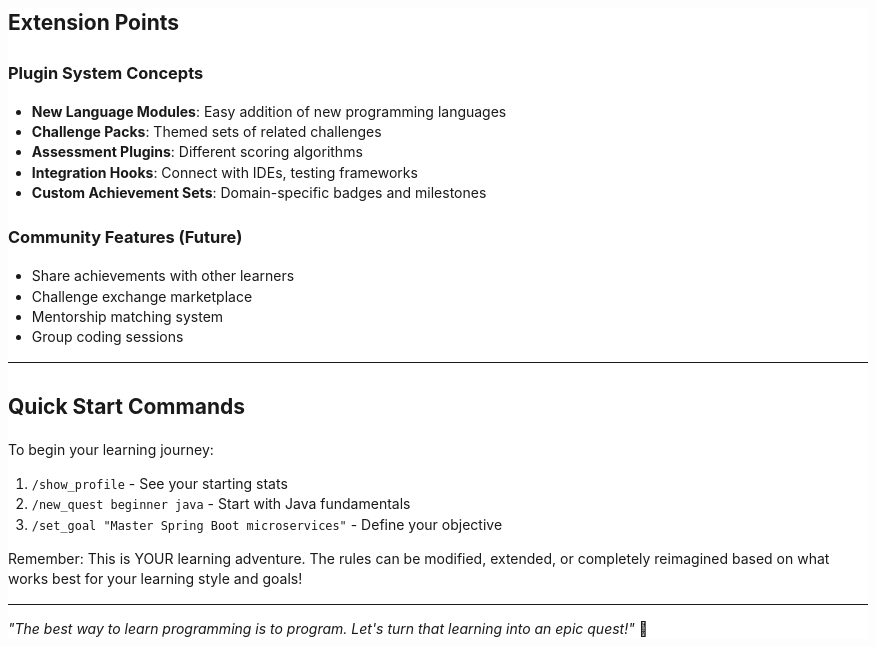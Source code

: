 ## Extension Points

### **Plugin System Concepts**
- **New Language Modules**: Easy addition of new programming languages
- **Challenge Packs**: Themed sets of related challenges
- **Assessment Plugins**: Different scoring algorithms
- **Integration Hooks**: Connect with IDEs, testing frameworks
- **Custom Achievement Sets**: Domain-specific badges and milestones

### **Community Features** (Future)
- Share achievements with other learners
- Challenge exchange marketplace
- Mentorship matching system
- Group coding sessions

---

## Quick Start Commands

To begin your learning journey:
1. `/show_profile` - See your starting stats
2. `/new_quest beginner java` - Start with Java fundamentals  
3. `/set_goal "Master Spring Boot microservices"` - Define your objective

Remember: This is YOUR learning adventure. The rules can be modified, extended, or completely reimagined based on what works best for your learning style and goals!

---

*"The best way to learn programming is to program. Let's turn that learning into an epic quest!"* 🚀